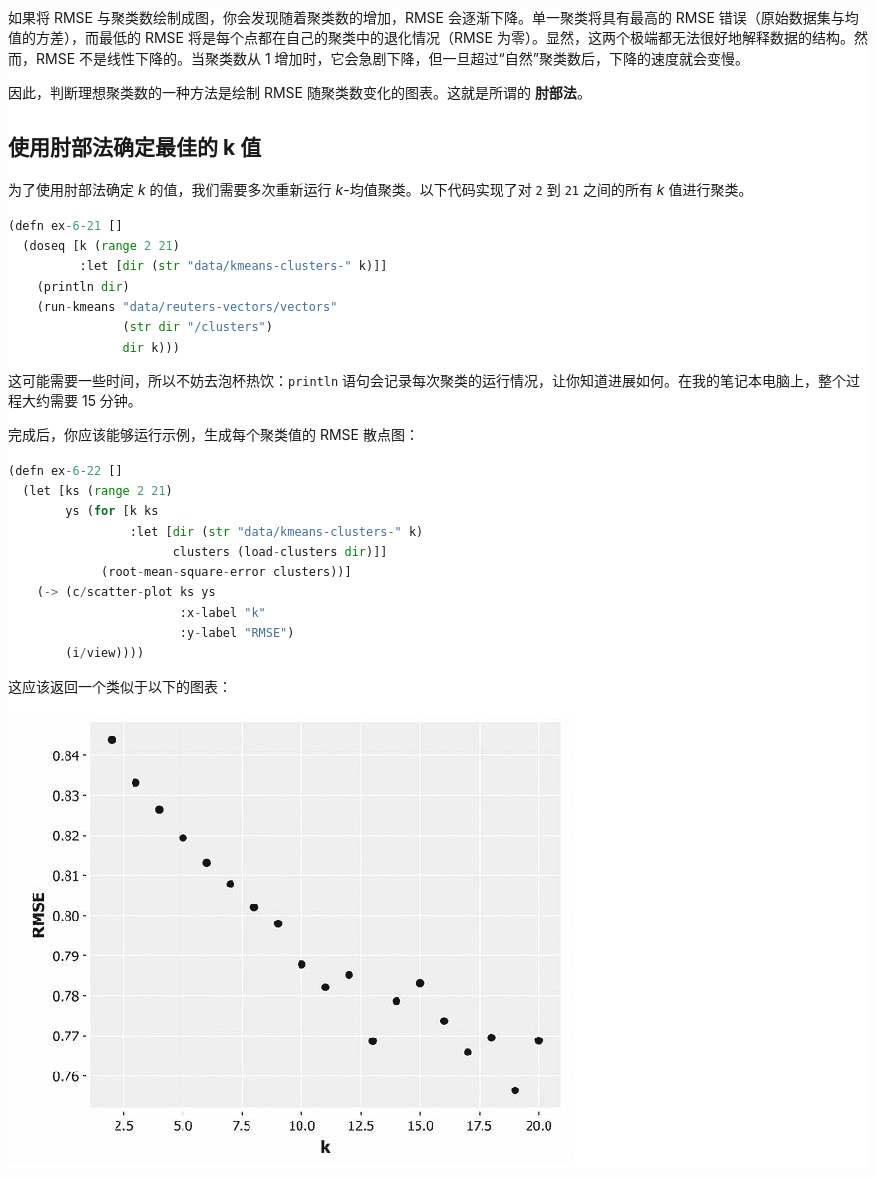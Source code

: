 如果将 RMSE 与聚类数绘制成图，你会发现随着聚类数的增加，RMSE 会逐渐下降。单一聚类将具有最高的 RMSE 错误（原始数据集与均值的方差），而最低的 RMSE 将是每个点都在自己的聚类中的退化情况（RMSE 为零）。显然，这两个极端都无法很好地解释数据的结构。然而，RMSE 不是线性下降的。当聚类数从 1 增加时，它会急剧下降，但一旦超过“自然”聚类数后，下降的速度就会变慢。

因此，判断理想聚类数的一种方法是绘制 RMSE 随聚类数变化的图表。这就是所谓的 **肘部法**。

## 使用肘部法确定最佳的 k 值

为了使用肘部法确定 *k* 的值，我们需要多次重新运行 *k*-均值聚类。以下代码实现了对 `2` 到 `21` 之间的所有 *k* 值进行聚类。

```py
(defn ex-6-21 []
  (doseq [k (range 2 21)
          :let [dir (str "data/kmeans-clusters-" k)]]
    (println dir)
    (run-kmeans "data/reuters-vectors/vectors"
                (str dir "/clusters")
                dir k)))
```

这可能需要一些时间，所以不妨去泡杯热饮：`println` 语句会记录每次聚类的运行情况，让你知道进展如何。在我的笔记本电脑上，整个过程大约需要 15 分钟。

完成后，你应该能够运行示例，生成每个聚类值的 RMSE 散点图：

```py
(defn ex-6-22 []
  (let [ks (range 2 21)
        ys (for [k ks
                 :let [dir (str "data/kmeans-clusters-" k)
                       clusters (load-clusters dir)]]
             (root-mean-square-error clusters))]
    (-> (c/scatter-plot ks ys
                        :x-label "k"
                        :y-label "RMSE")
        (i/view))))
```

这应该返回一个类似于以下的图表：

![使用肘部法确定最佳 k 值](img/7180OS_06_220.jpg)
